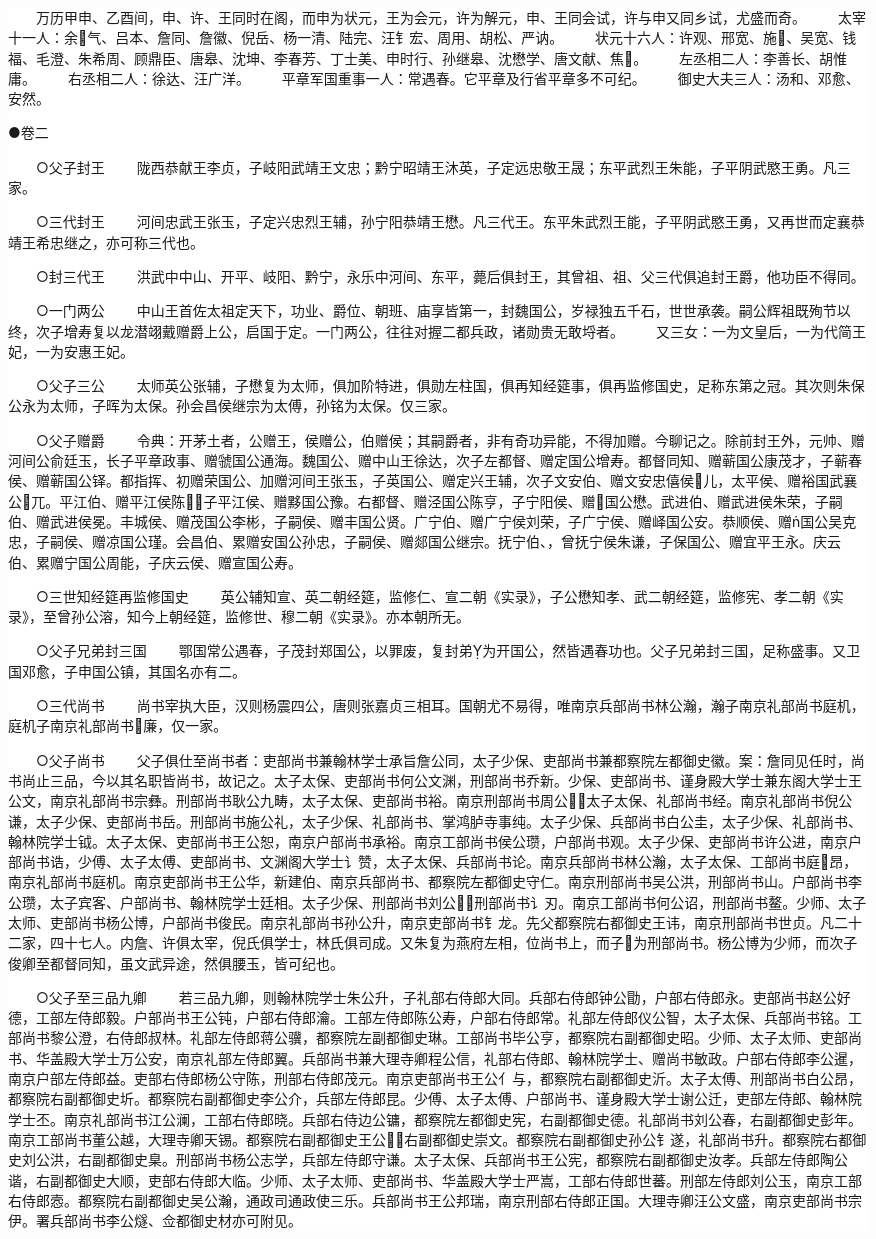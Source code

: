 　　万历甲申、乙酉间，申、许、王同时在阁，而申为状元，王为会元，许为解元，申、王同会试，许与申又同乡试，尤盛而奇。
　　太宰十一人：余气、吕本、詹同、詹徽、倪岳、杨一清、陆完、汪钅宏、周用、胡松、严讷。
　　状元十六人：许观、邢宽、施、吴宽、钱福、毛澄、朱希周、顾鼎臣、唐皋、沈坤、李春芳、丁士美、申时行、孙继皋、沈懋学、唐文献、焦。
　　左丞相二人：李善长、胡惟庸。
　　右丞相二人：徐达、汪广洋。
　　平章军国重事一人：常遇春。它平章及行省平章多不可纪。
　　御史大夫三人：汤和、邓愈、安然。 

●卷二

　　○父子封王
　　陇西恭献王李贞，子岐阳武靖王文忠；黔宁昭靖王沐英，子定远忠敬王晟；东平武烈王朱能，子平阴武愍王勇。凡三家。

　　○三代封王
　　河间忠武王张玉，子定兴忠烈王辅，孙宁阳恭靖王懋。凡三代王。东平朱武烈王能，子平阴武愍王勇，又再世而定襄恭靖王希忠继之，亦可称三代也。

　　○封三代王
　　洪武中中山、开平、岐阳、黔宁，永乐中河间、东平，薨后俱封王，其曾祖、祖、父三代俱追封王爵，他功臣不得同。

　　○一门两公
　　中山王首佐太祖定天下，功业、爵位、朝班、庙享皆第一，封魏国公，岁禄独五千石，世世承袭。嗣公辉祖既殉节以终，次子增寿复以龙潜翊戴赠爵上公，启国于定。一门两公，往往对握二都兵政，诸勋贵无敢埒者。
　　又三女：一为文皇后，一为代简王妃，一为安惠王妃。

　　○父子三公
　　太师英公张辅，子懋复为太师，俱加阶特进，俱勋左柱国，俱再知经筵事，俱再监修国史，足称东第之冠。其次则朱保公永为太师，子晖为太保。孙会昌侯继宗为太傅，孙铭为太保。仅三家。

　　○父子赠爵
　　令典：开茅土者，公赠王，侯赠公，伯赠侯；其嗣爵者，非有奇功异能，不得加赠。今聊记之。除前封王外，元帅、赠河间公俞廷玉，长子平章政事、赠虢国公通海。魏国公、赠中山王徐达，次子左都督、赠定国公增寿。都督同知、赠蕲国公康茂才，子蕲春侯、赠蕲国公铎。都指挥、初赠荣国公、加赠河间王张玉，子英国公、赠定兴王辅，次子文安伯、赠文安忠僖侯儿，太平侯、赠裕国武襄公兀。平江伯、赠平江侯陈，子平江侯、赠黟国公豫。右都督、赠泾国公陈亨，子宁阳侯、赠国公懋。武进伯、赠武进侯朱荣，子嗣伯、赠武进侯冕。丰城侯、赠茂国公李彬，子嗣侯、赠丰国公贤。广宁伯、赠广宁侯刘荣，子广宁侯、赠峄国公安。恭顺侯、赠国公吴克忠，子嗣侯、赠凉国公瑾。会昌伯、累赠安国公孙忠，子嗣侯、赠郯国公继宗。抚宁伯、，曾抚宁侯朱谦，子保国公、赠宜平王永。庆云伯、累赠宁国公周能，子庆云侯、赠宣国公寿。

　　○三世知经筵再监修国史
　　英公辅知宣、英二朝经筵，监修仁、宣二朝《实录》，子公懋知孝、武二朝经筵，监修宪、孝二朝《实录》，至曾孙公溶，知今上朝经筵，监修世、穆二朝《实录》。亦本朝所无。

　　○父子兄弟封三国
　　鄂国常公遇春，子茂封郑国公，以罪废，复封弟为开国公，然皆遇春功也。父子兄弟封三国，足称盛事。又卫国邓愈，子申国公镇，其国名亦有二。

　　○三代尚书
　　尚书宰执大臣，汉则杨震四公，唐则张嘉贞三相耳。国朝尤不易得，唯南京兵部尚书林公瀚，瀚子南京礼部尚书庭机，庭机子南京礼部尚书廉，仅一家。

　　○父子尚书
　　父子俱仕至尚书者：吏部尚书兼翰林学士承旨詹公同，太子少保、吏部尚书兼都察院左都御史徽。案：詹同见任时，尚书尚止三品，今以其名职皆尚书，故记之。太子太保、吏部尚书何公文渊，刑部尚书乔新。少保、吏部尚书、谨身殿大学士兼东阁大学士王公文，南京礼部尚书宗彝。刑部尚书耿公九畴，太子太保、吏部尚书裕。南京刑部尚书周公，太子太保、礼部尚书经。南京礼部尚书倪公谦，太子少保、吏部尚书岳。刑部尚书施公礼，太子少保、礼部尚书、掌鸿胪寺事纯。太子少保、兵部尚书白公圭，太子少保、礼部尚书、翰林院学士钺。太子太保、吏部尚书王公恕，南京户部尚书承裕。南京工部尚书侯公瓒，户部尚书观。太子少保、吏部尚书许公进，南京户部尚书诰，少傅、太子太傅、吏部尚书、文渊阁大学士讠赞，太子太保、兵部尚书论。南京兵部尚书林公瀚，太子太保、工部尚书庭昂，南京礼部尚书庭机。南京吏部尚书王公华，新建伯、南京兵部尚书、都察院左都御史守仁。南京刑部尚书吴公洪，刑部尚书山。户部尚书李公瓒，太子宾客、户部尚书、翰林院学士廷相。太子少保、刑部尚书刘公，刑部尚书讠刃。南京工部尚书何公诏，刑部尚书鳌。少师、太子太师、吏部尚书杨公博，户部尚书俊民。南京礼部尚书孙公升，南京吏部尚书钅龙。先父都察院右都御史王讳，南京刑部尚书世贞。凡二十二家，四十七人。内詹、许俱太宰，倪氏俱学士，林氏俱司成。又朱复为燕府左相，位尚书上，而子为刑部尚书。杨公博为少师，而次子俊卿至都督同知，虽文武异途，然俱腰玉，皆可纪也。

　　○父子至三品九卿
　　若三品九卿，则翰林院学士朱公升，子礼部右侍郎大同。兵部右侍郎钟公勖，户部右侍郎永。吏部尚书赵公好德，工部左侍郎毅。户部尚书王公钝，户部右侍郎瀹。工部左侍郎陈公寿，户部右侍郎常。礼部左侍郎仪公智，太子太保、兵部尚书铭。工部尚书黎公澄，右侍郎叔林。礼部左侍郎蒋公骥，都察院左副都御史琳。工部尚书毕公亨，都察院右副都御史昭。少师、太子太师、吏部尚书、华盖殿大学士万公安，南京礼部左侍郎翼。兵部尚书兼大理寺卿程公信，礼部右侍郎、翰林院学士、赠尚书敏政。户部右侍郎李公暹，南京户部左侍郎益。吏部右侍郎杨公守陈，刑部右侍郎茂元。南京吏部尚书王公亻与，都察院右副都御史沂。太子太傅、刑部尚书白公昂，都察院右副都御史圻。都察院右副都御史李公介，兵部左侍郎昆。少傅、太子太傅、户部尚书、谨身殿大学士谢公迁，吏部左侍郎、翰林院学士丕。南京礼部尚书江公澜，工部右侍郎晓。兵部右侍边公镛，都察院左都御史宪，右副都御史德。礼部尚书刘公春，右副都御史彭年。南京工部尚书董公越，大理寺卿天锡。都察院右副都御史王公，右副都御史崇文。都察院右副都御史孙公钅遂，礼部尚书升。都察院右都御史刘公洪，右副都御史臬。刑部尚书杨公志学，兵部左侍郎守谦。太子太保、兵部尚书王公宪，都察院右副都御史汝孝。兵部左侍郎陶公谐，右副都御史大顺，吏部右侍郎大临。少师、太子太师、吏部尚书、华盖殿大学士严嵩，工部右侍郎世蕃。刑部左侍郎刘公玉，南京工部右侍郎悫。都察院右副都御史吴公瀚，通政司通政使三乐。兵部尚书王公邦瑞，南京刑部右侍郎正国。大理寺卿汪公文盛，南京吏部尚书宗伊。署兵部尚书李公燧、佥都御史材亦可附见。

